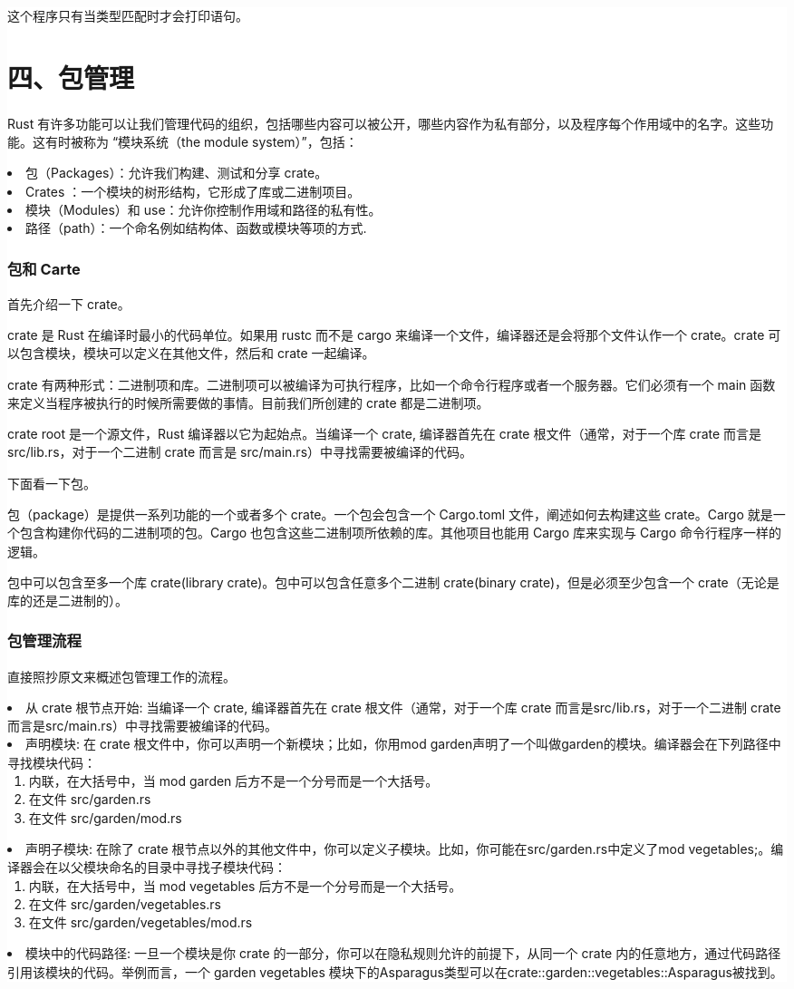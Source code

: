 这个程序只有当类型匹配时才会打印语句。

# 四、包管理

Rust 有许多功能可以让我们管理代码的组织，包括哪些内容可以被公开，哪些内容作为私有部分，以及程序每个作用域中的名字。这些功能。这有时被称为 “模块系统（the module system）”，包括：

<li>包（Packages）：允许我们构建、测试和分享 crate。</li>
<li>Crates ：一个模块的树形结构，它形成了库或二进制项目。</li>
<li>模块（Modules）和 use：允许你控制作用域和路径的私有性。</li>
<li>路径（path）：一个命名例如结构体、函数或模块等项的方式.</li>

### 包和 Carte

首先介绍一下 crate。

crate 是 Rust 在编译时最小的代码单位。如果用 rustc 而不是 cargo 来编译一个文件，编译器还是会将那个文件认作一个 crate。crate 可以包含模块，模块可以定义在其他文件，然后和 crate 一起编译。

crate 有两种形式：二进制项和库。二进制项可以被编译为可执行程序，比如一个命令行程序或者一个服务器。它们必须有一个 main 函数来定义当程序被执行的时候所需要做的事情。目前我们所创建的 crate 都是二进制项。

crate root 是一个源文件，Rust 编译器以它为起始点。当编译一个 crate, 编译器首先在 crate 根文件（通常，对于一个库 crate 而言是 src/lib.rs，对于一个二进制 crate 而言是 src/main.rs）中寻找需要被编译的代码。

下面看一下包。

包（package）是提供一系列功能的一个或者多个 crate。一个包会包含一个 Cargo.toml 文件，阐述如何去构建这些 crate。Cargo 就是一个包含构建你代码的二进制项的包。Cargo 也包含这些二进制项所依赖的库。其他项目也能用 Cargo 库来实现与 Cargo 命令行程序一样的逻辑。

包中可以包含至多一个库 crate(library crate)。包中可以包含任意多个二进制 crate(binary crate)，但是必须至少包含一个 crate（无论是库的还是二进制的）。

### 包管理流程

直接照抄原文来概述包管理工作的流程。

<li>从 crate 根节点开始: 当编译一个 crate, 编译器首先在 crate 根文件（通常，对于一个库 crate 而言是src/lib.rs，对于一个二进制 crate 而言是src/main.rs）中寻找需要被编译的代码。</li>

<li>声明模块: 在 crate 根文件中，你可以声明一个新模块；比如，你用mod garden声明了一个叫做garden的模块。编译器会在下列路径中寻找模块代码：

1. 内联，在大括号中，当 mod garden 后方不是一个分号而是一个大括号。
2. 在文件 src/garden.rs
3. 在文件 src/garden/mod.rs
</li>

<li>声明子模块: 在除了 crate 根节点以外的其他文件中，你可以定义子模块。比如，你可能在src/garden.rs中定义了mod vegetables;。编译器会在以父模块命名的目录中寻找子模块代码：

1. 内联，在大括号中，当 mod vegetables 后方不是一个分号而是一个大括号。
2. 在文件 src/garden/vegetables.rs
3. 在文件 src/garden/vegetables/mod.rs
</li>

<li>模块中的代码路径: 一旦一个模块是你 crate 的一部分，你可以在隐私规则允许的前提下，从同一个 crate 内的任意地方，通过代码路径引用该模块的代码。举例而言，一个 garden vegetables 模块下的Asparagus类型可以在crate::garden::vegetables::Asparagus被找到。
</li>
